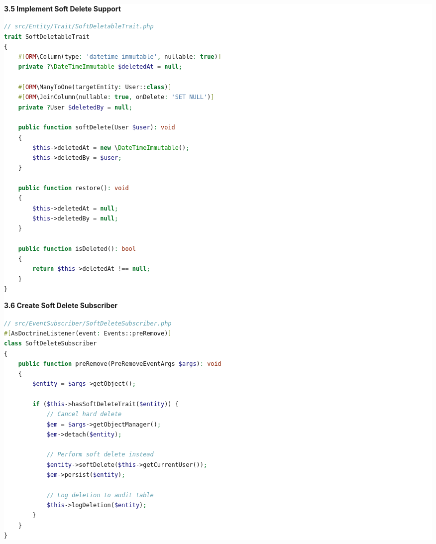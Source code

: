 
**3.5 Implement Soft Delete Support**
```php
// src/Entity/Trait/SoftDeletableTrait.php
trait SoftDeletableTrait
{
    #[ORM\Column(type: 'datetime_immutable', nullable: true)]
    private ?\DateTimeImmutable $deletedAt = null;

    #[ORM\ManyToOne(targetEntity: User::class)]
    #[ORM\JoinColumn(nullable: true, onDelete: 'SET NULL')]
    private ?User $deletedBy = null;

    public function softDelete(User $user): void
    {
        $this->deletedAt = new \DateTimeImmutable();
        $this->deletedBy = $user;
    }

    public function restore(): void
    {
        $this->deletedAt = null;
        $this->deletedBy = null;
    }

    public function isDeleted(): bool
    {
        return $this->deletedAt !== null;
    }
}
```

**3.6 Create Soft Delete Subscriber**
```php
// src/EventSubscriber/SoftDeleteSubscriber.php
#[AsDoctrineListener(event: Events::preRemove)]
class SoftDeleteSubscriber
{
    public function preRemove(PreRemoveEventArgs $args): void
    {
        $entity = $args->getObject();

        if ($this->hasSoftDeleteTrait($entity)) {
            // Cancel hard delete
            $em = $args->getObjectManager();
            $em->detach($entity);

            // Perform soft delete instead
            $entity->softDelete($this->getCurrentUser());
            $em->persist($entity);

            // Log deletion to audit table
            $this->logDeletion($entity);
        }
    }
}
```
